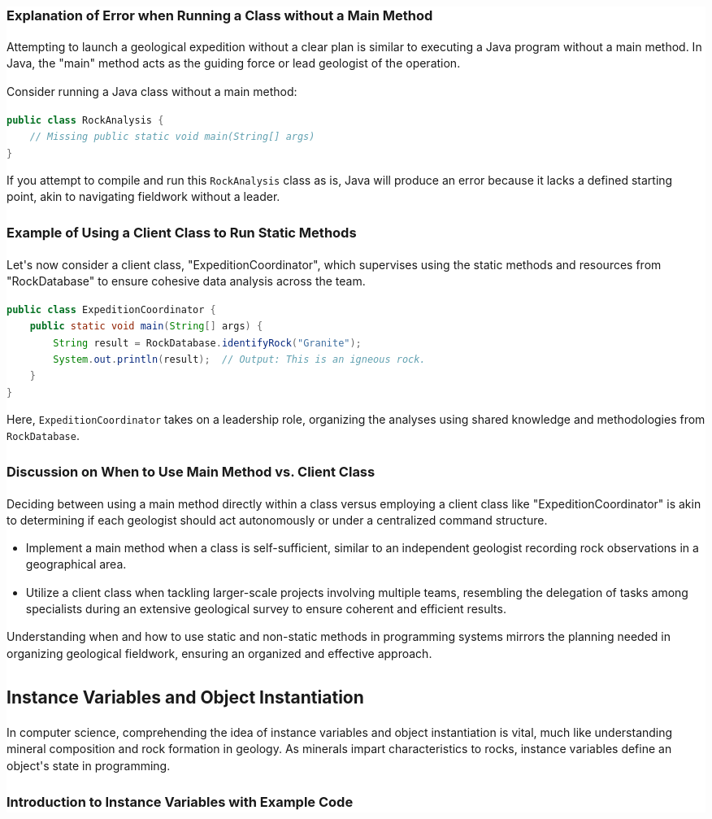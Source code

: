 ### Explanation of Error when Running a Class without a Main Method
Attempting to launch a geological expedition without a clear plan is similar to executing a Java program without a main method. In Java, the "main" method acts as the guiding force or lead geologist of the operation.

Consider running a Java class without a main method:

```java
public class RockAnalysis {
    // Missing public static void main(String[] args)
}
```

If you attempt to compile and run this `RockAnalysis` class as is, Java will produce an error because it lacks a defined starting point, akin to navigating fieldwork without a leader.

### Example of Using a Client Class to Run Static Methods
Let's now consider a client class, "ExpeditionCoordinator", which supervises using the static methods and resources from "RockDatabase" to ensure cohesive data analysis across the team.

```java
public class ExpeditionCoordinator {
    public static void main(String[] args) {
        String result = RockDatabase.identifyRock("Granite");
        System.out.println(result);  // Output: This is an igneous rock.
    }
}
```

Here, `ExpeditionCoordinator` takes on a leadership role, organizing the analyses using shared knowledge and methodologies from `RockDatabase`.

### Discussion on When to Use Main Method vs. Client Class
Deciding between using a main method directly within a class versus employing a client class like "ExpeditionCoordinator" is akin to determining if each geologist should act autonomously or under a centralized command structure.

- Implement a main method when a class is self-sufficient, similar to an independent geologist recording rock observations in a geographical area.

- Utilize a client class when tackling larger-scale projects involving multiple teams, resembling the delegation of tasks among specialists during an extensive geological survey to ensure coherent and efficient results.

Understanding when and how to use static and non-static methods in programming systems mirrors the planning needed in organizing geological fieldwork, ensuring an organized and effective approach.

## Instance Variables and Object Instantiation

In computer science, comprehending the idea of instance variables and object instantiation is vital, much like understanding mineral composition and rock formation in geology. As minerals impart characteristics to rocks, instance variables define an object's state in programming.

### Introduction to Instance Variables with Example Code
